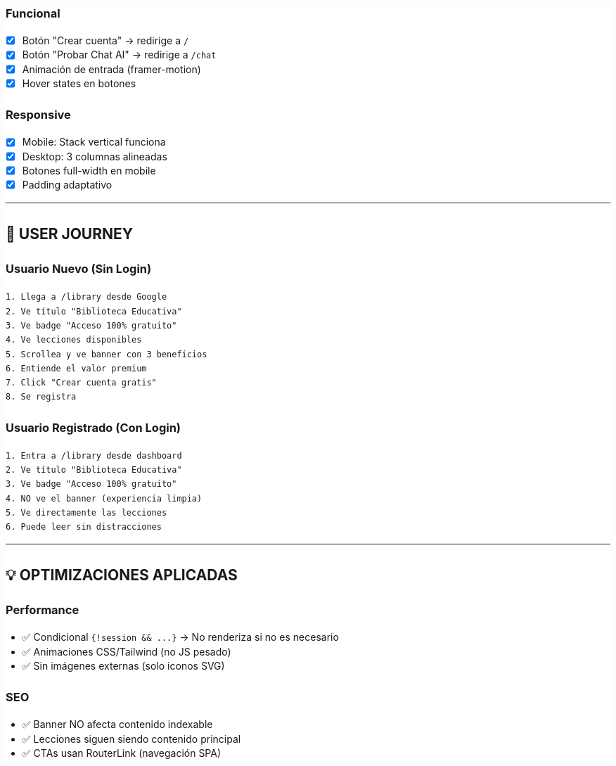 ### Funcional
- [x] Botón "Crear cuenta" → redirige a `/`
- [x] Botón "Probar Chat AI" → redirige a `/chat`
- [x] Animación de entrada (framer-motion)
- [x] Hover states en botones

### Responsive
- [x] Mobile: Stack vertical funciona
- [x] Desktop: 3 columnas alineadas
- [x] Botones full-width en mobile
- [x] Padding adaptativo

---

## 🎯 USER JOURNEY

### Usuario Nuevo (Sin Login)
```
1. Llega a /library desde Google
2. Ve título "Biblioteca Educativa"
3. Ve badge "Acceso 100% gratuito"
4. Ve lecciones disponibles
5. Scrollea y ve banner con 3 beneficios
6. Entiende el valor premium
7. Click "Crear cuenta gratis"
8. Se registra
```

### Usuario Registrado (Con Login)
```
1. Entra a /library desde dashboard
2. Ve título "Biblioteca Educativa"
3. Ve badge "Acceso 100% gratuito"
4. NO ve el banner (experiencia limpia)
5. Ve directamente las lecciones
6. Puede leer sin distracciones
```

---

## 💡 OPTIMIZACIONES APLICADAS

### Performance
- ✅ Condicional `{!session && ...}` → No renderiza si no es necesario
- ✅ Animaciones CSS/Tailwind (no JS pesado)
- ✅ Sin imágenes externas (solo iconos SVG)

### SEO
- ✅ Banner NO afecta contenido indexable
- ✅ Lecciones siguen siendo contenido principal
- ✅ CTAs usan RouterLink (navegación SPA)
